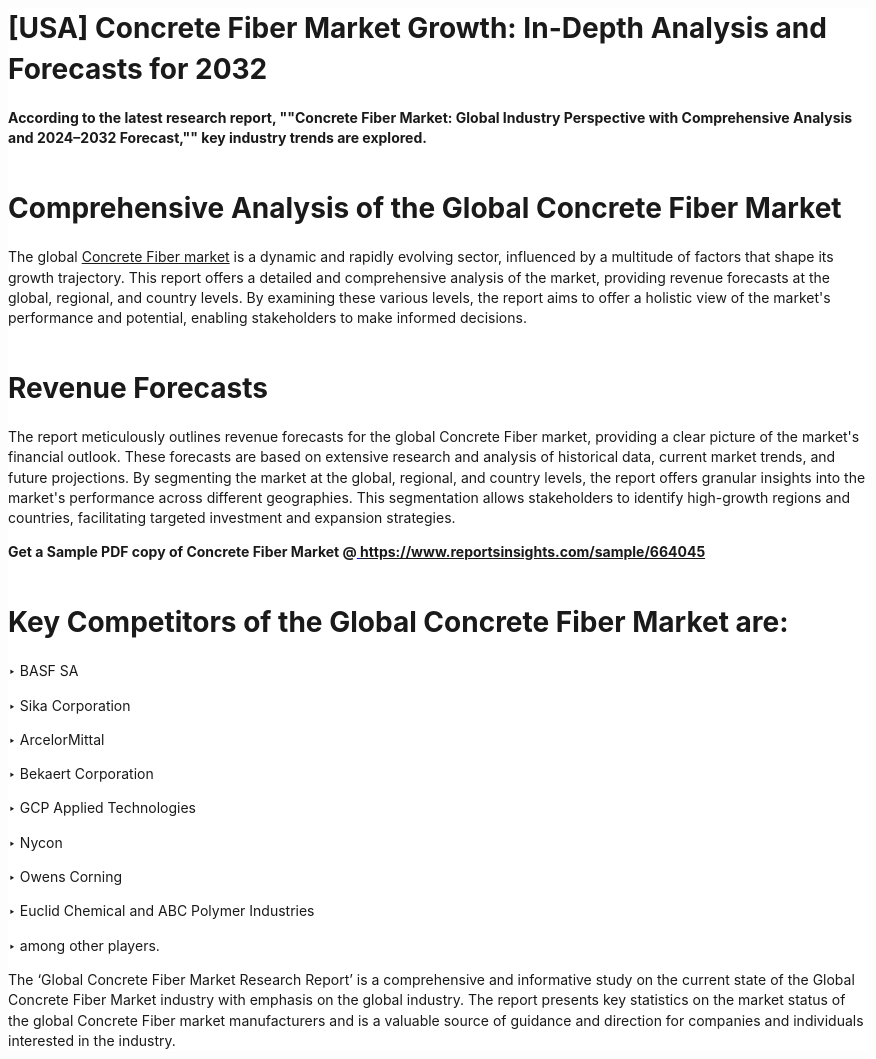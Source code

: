 # [USA] Concrete Fiber Market Growth: In-Depth Analysis and Forecasts for 2032

<strong>According to the latest research report, ""Concrete Fiber Market: Global Industry Perspective with Comprehensive Analysis and 2024–2032 Forecast,"" key industry trends are explored.</strong>

# <strong>Comprehensive Analysis of the Global Concrete Fiber Market</strong>

The global <a href=https://www.reportsinsights.com/sample/664045>Concrete Fiber market</a> is a dynamic and rapidly evolving sector, influenced by a multitude of factors that shape its growth trajectory. This report offers a detailed and comprehensive analysis of the market, providing revenue forecasts at the global, regional, and country levels. By examining these various levels, the report aims to offer a holistic view of the market's performance and potential, enabling stakeholders to make informed decisions.

# <strong>Revenue Forecasts</strong>

The report meticulously outlines revenue forecasts for the global Concrete Fiber market, providing a clear picture of the market's financial outlook. These forecasts are based on extensive research and analysis of historical data, current market trends, and future projections. By segmenting the market at the global, regional, and country levels, the report offers granular insights into the market's performance across different geographies. This segmentation allows stakeholders to identify high-growth regions and countries, facilitating targeted investment and expansion strategies.

<strong>Get a Sample PDF copy of Concrete Fiber Market </strong><strong>@<a href=https://www.reportsinsights.com/sample/664045 style=color:#0000ff;> https://www.reportsinsights.com/sample/664045</a></strong></font>

# <strong>Key Competitors of the Global Concrete Fiber Market are:</strong>

‣ BASF SA

‣ Sika Corporation

‣ ArcelorMittal

‣ Bekaert Corporation

‣ GCP Applied Technologies

‣ Nycon

‣ Owens Corning

‣ Euclid Chemical and ABC Polymer Industries

‣ among other players.

The ‘Global Concrete Fiber Market Research Report’ is a comprehensive and informative study on the current state of the Global Concrete Fiber Market industry with emphasis on the global industry. The report presents key statistics on the market status of the global Concrete Fiber market manufacturers and is a valuable source of guidance and direction for companies and individuals interested in the industry.

